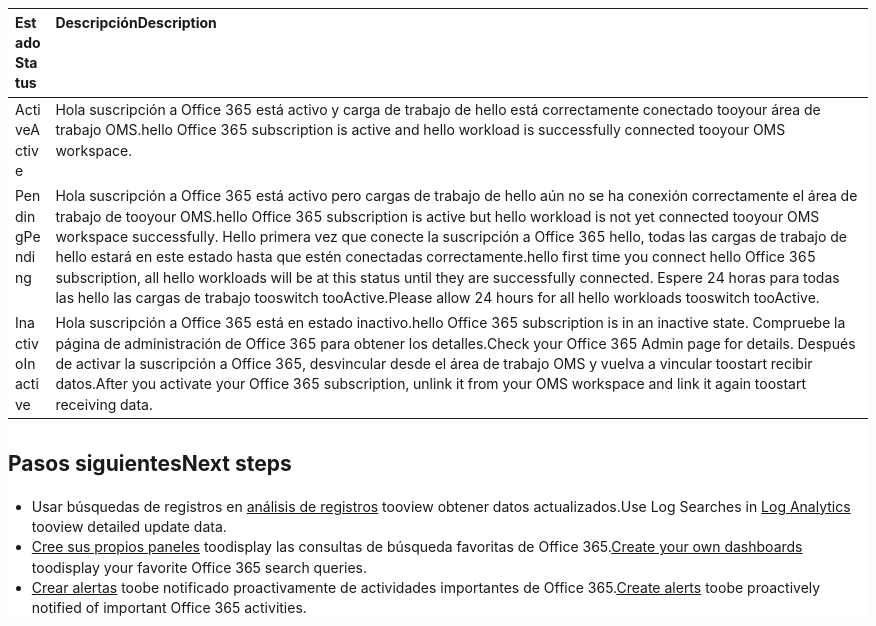 | <span data-ttu-id="09e68-481">Estado</span><span class="sxs-lookup"><span data-stu-id="09e68-481">Status</span></span> | <span data-ttu-id="09e68-482">Descripción</span><span class="sxs-lookup"><span data-stu-id="09e68-482">Description</span></span> |
|:--|:--|
| <span data-ttu-id="09e68-483">Active</span><span class="sxs-lookup"><span data-stu-id="09e68-483">Active</span></span> | <span data-ttu-id="09e68-484">Hola suscripción a Office 365 está activo y carga de trabajo de hello está correctamente conectado tooyour área de trabajo OMS.</span><span class="sxs-lookup"><span data-stu-id="09e68-484">hello Office 365 subscription is active and hello workload is successfully connected tooyour OMS workspace.</span></span> |
| <span data-ttu-id="09e68-485">Pending</span><span class="sxs-lookup"><span data-stu-id="09e68-485">Pending</span></span> | <span data-ttu-id="09e68-486">Hola suscripción a Office 365 está activo pero cargas de trabajo de hello aún no se ha conexión correctamente el área de trabajo de tooyour OMS.</span><span class="sxs-lookup"><span data-stu-id="09e68-486">hello Office 365 subscription is active but hello workload is not yet connected tooyour OMS workspace successfully.</span></span> <span data-ttu-id="09e68-487">Hello primera vez que conecte la suscripción a Office 365 hello, todas las cargas de trabajo de hello estará en este estado hasta que estén conectadas correctamente.</span><span class="sxs-lookup"><span data-stu-id="09e68-487">hello first time you connect hello Office 365 subscription, all hello workloads will be at this status until they are successfully connected.</span></span> <span data-ttu-id="09e68-488">Espere 24 horas para todas las hello las cargas de trabajo tooswitch tooActive.</span><span class="sxs-lookup"><span data-stu-id="09e68-488">Please allow 24 hours for all hello workloads tooswitch tooActive.</span></span> |
| <span data-ttu-id="09e68-489">Inactivo</span><span class="sxs-lookup"><span data-stu-id="09e68-489">Inactive</span></span> | <span data-ttu-id="09e68-490">Hola suscripción a Office 365 está en estado inactivo.</span><span class="sxs-lookup"><span data-stu-id="09e68-490">hello Office 365 subscription is in an inactive state.</span></span> <span data-ttu-id="09e68-491">Compruebe la página de administración de Office 365 para obtener los detalles.</span><span class="sxs-lookup"><span data-stu-id="09e68-491">Check your Office 365 Admin page for details.</span></span> <span data-ttu-id="09e68-492">Después de activar la suscripción a Office 365, desvincular desde el área de trabajo OMS y vuelva a vincular toostart recibir datos.</span><span class="sxs-lookup"><span data-stu-id="09e68-492">After you activate your Office 365 subscription, unlink it from your OMS workspace and link it again toostart receiving data.</span></span> |



## <a name="next-steps"></a><span data-ttu-id="09e68-493">Pasos siguientes</span><span class="sxs-lookup"><span data-stu-id="09e68-493">Next steps</span></span>
* <span data-ttu-id="09e68-494">Usar búsquedas de registros en [análisis de registros](../log-analytics/log-analytics-log-searches.md) tooview obtener datos actualizados.</span><span class="sxs-lookup"><span data-stu-id="09e68-494">Use Log Searches in [Log Analytics](../log-analytics/log-analytics-log-searches.md) tooview detailed update data.</span></span>
* <span data-ttu-id="09e68-495">[Cree sus propios paneles](../log-analytics/log-analytics-dashboards.md) toodisplay las consultas de búsqueda favoritas de Office 365.</span><span class="sxs-lookup"><span data-stu-id="09e68-495">[Create your own dashboards](../log-analytics/log-analytics-dashboards.md) toodisplay your favorite Office 365 search queries.</span></span>
* <span data-ttu-id="09e68-496">[Crear alertas](../log-analytics/log-analytics-alerts.md) toobe notificado proactivamente de actividades importantes de Office 365.</span><span class="sxs-lookup"><span data-stu-id="09e68-496">[Create alerts](../log-analytics/log-analytics-alerts.md) toobe proactively notified of important Office 365 activities.</span></span>  
